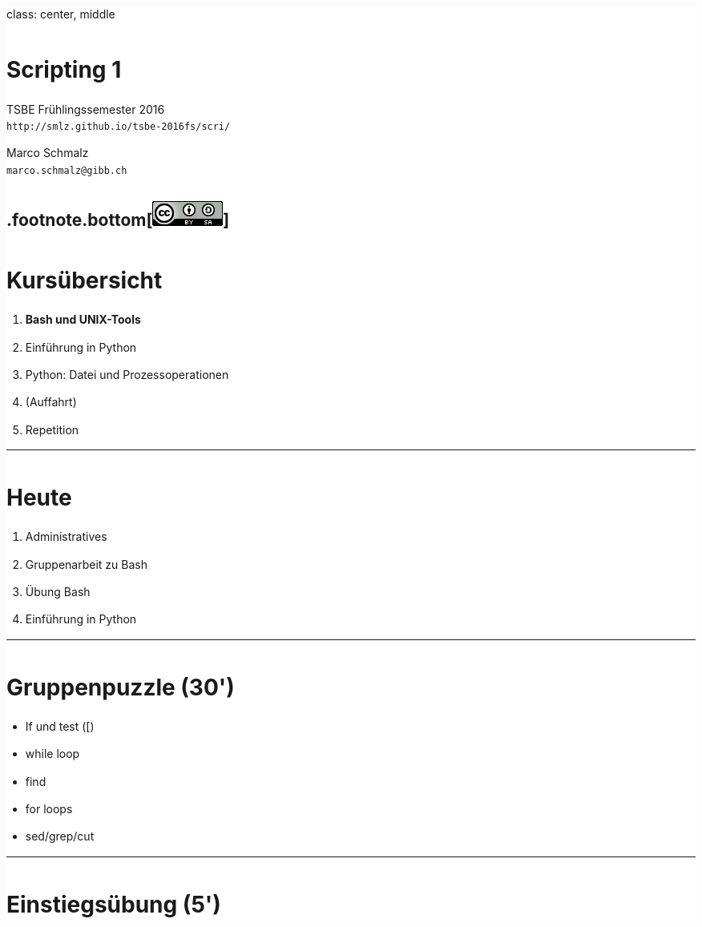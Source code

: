class: center, middle
# Scripting 1

TSBE Frühlingssemester 2016  
`http://smlz.github.io/tsbe-2016fs/scri/`  

Marco Schmalz  
`marco.schmalz@gibb.ch`  
  
.footnote.bottom[<a rel="license" href="http://creativecommons.org/licenses/by-sa/4.0/"><img alt="Creative Commons License" style="border-width:0" src="/assets/cc88x31.png" /></a>]
---
# Kursübersicht

1. **Bash und UNIX-Tools**

2. Einführung in Python

3. Python: Datei und Prozessoperationen

4. (Auffahrt)

5. Repetition

---
# Heute

1. Administratives

2. Gruppenarbeit zu Bash

3. Übung Bash

4. Einführung in Python

---

# Gruppenpuzzle (30')

* If und test ([)

* while loop

* find

* for loops

* sed/grep/cut

---
# Einstiegsübung (5')
